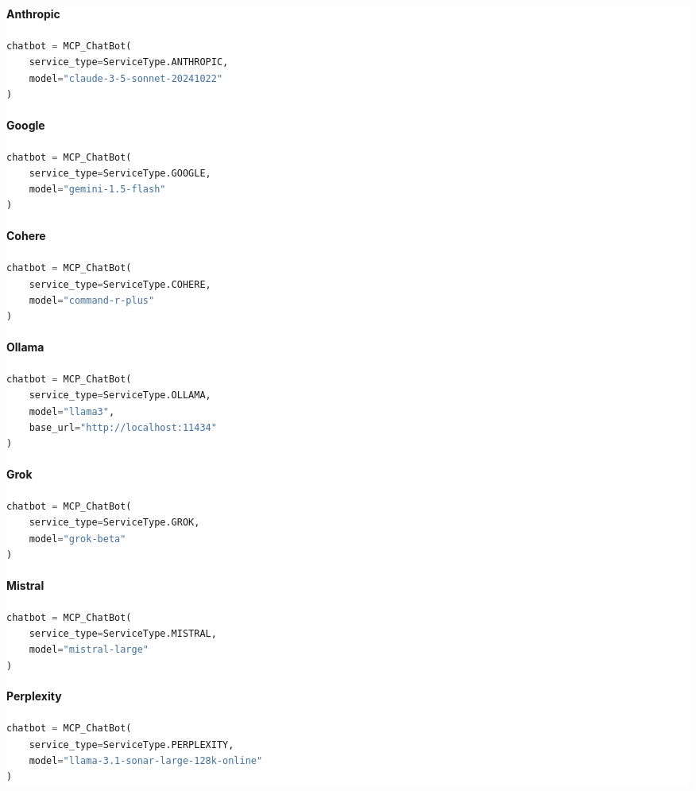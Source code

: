 #### Anthropic
```python
chatbot = MCP_ChatBot(
    service_type=ServiceType.ANTHROPIC,
    model="claude-3-5-sonnet-20241022"
)
```

#### Google
```python
chatbot = MCP_ChatBot(
    service_type=ServiceType.GOOGLE,
    model="gemini-1.5-flash"
)
```

#### Cohere
```python
chatbot = MCP_ChatBot(
    service_type=ServiceType.COHERE,
    model="command-r-plus"
)
```

#### Ollama
```python
chatbot = MCP_ChatBot(
    service_type=ServiceType.OLLAMA,
    model="llama3",
    base_url="http://localhost:11434"
)
```

#### Grok
```python
chatbot = MCP_ChatBot(
    service_type=ServiceType.GROK,
    model="grok-beta"
)
```

#### Mistral
```python
chatbot = MCP_ChatBot(
    service_type=ServiceType.MISTRAL,
    model="mistral-large"
)
```

#### Perplexity
```python
chatbot = MCP_ChatBot(
    service_type=ServiceType.PERPLEXITY,
    model="llama-3.1-sonar-large-128k-online"
)
```

